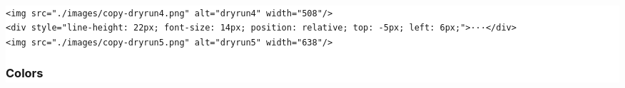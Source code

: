     <img src="./images/copy-dryrun4.png" alt="dryrun4" width="508"/>
    <div style="line-height: 22px; font-size: 14px; position: relative; top: -5px; left: 6px;">···</div>
    <img src="./images/copy-dryrun5.png" alt="dryrun5" width="638"/>
  </div>
</div>

### Colors

